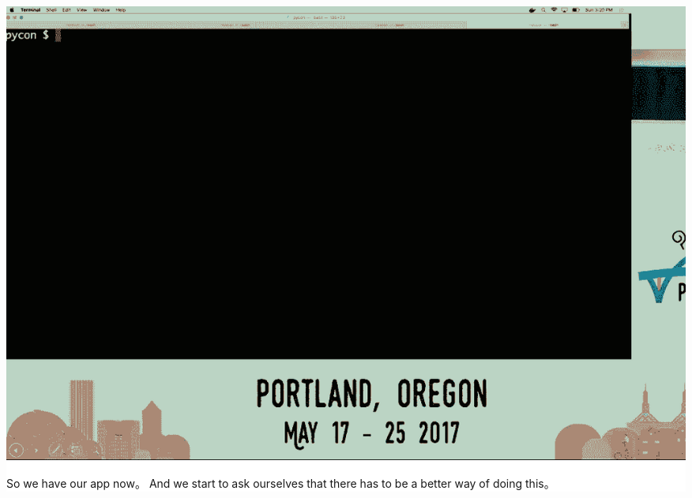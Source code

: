 ![](img/9619658629589a41f3618dae125dd6d7_27.png)

 So we have our app now。 And we start to ask ourselves that there has to be a better way of doing this。


